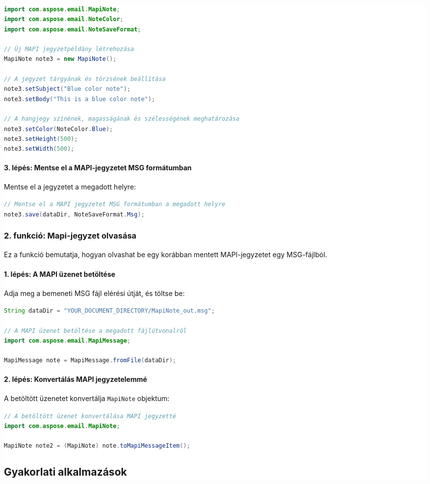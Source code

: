 ```java
import com.aspose.email.MapiNote;
import com.aspose.email.NoteColor;
import com.aspose.email.NoteSaveFormat;

// Új MAPI jegyzetpéldány létrehozása
MapiNote note3 = new MapiNote();

// A jegyzet tárgyának és törzsének beállítása
note3.setSubject("Blue color note");
note3.setBody("This is a blue color note");

// A hangjegy színének, magasságának és szélességének meghatározása
note3.setColor(NoteColor.Blue);
note3.setHeight(500);
note3.setWidth(500);
```

#### 3. lépés: Mentse el a MAPI-jegyzetet MSG formátumban

Mentse el a jegyzetet a megadott helyre:

```java
// Mentse el a MAPI jegyzetet MSG formátumban a megadott helyre
note3.save(dataDir, NoteSaveFormat.Msg);
```

### 2. funkció: Mapi-jegyzet olvasása

Ez a funkció bemutatja, hogyan olvashat be egy korábban mentett MAPI-jegyzetet egy MSG-fájlból.

#### 1. lépés: A MAPI üzenet betöltése

Adja meg a bemeneti MSG fájl elérési útját, és töltse be:

```java
String dataDir = "YOUR_DOCUMENT_DIRECTORY/MapiNote_out.msg";

// A MAPI üzenet betöltése a megadott fájlútvonalról
import com.aspose.email.MapiMessage;

MapiMessage note = MapiMessage.fromFile(dataDir);
```

#### 2. lépés: Konvertálás MAPI jegyzetelemmé

A betöltött üzenetet konvertálja `MapiNote` objektum:

```java
// A betöltött üzenet konvertálása MAPI jegyzetté
import com.aspose.email.MapiNote;

MapiNote note2 = (MapiNote) note.toMapiMessageItem();
```

## Gyakorlati alkalmazások
